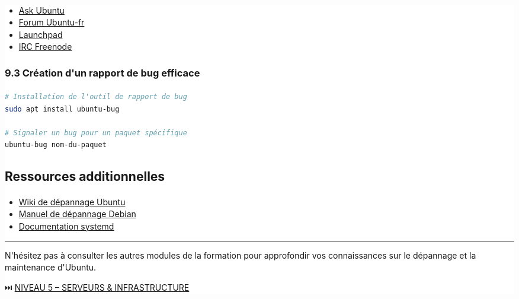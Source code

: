 - [Ask Ubuntu](https://askubuntu.com/)
- [Forum Ubuntu-fr](https://forum.ubuntu-fr.org/)
- [Launchpad](https://answers.launchpad.net/ubuntu)
- [IRC Freenode](https://webchat.freenode.net/#ubuntu)

### 9.3 Création d'un rapport de bug efficace

```bash
# Installation de l'outil de rapport de bug
sudo apt install ubuntu-bug

# Signaler un bug pour un paquet spécifique
ubuntu-bug nom-du-paquet
```

## Ressources additionnelles

- [Wiki de dépannage Ubuntu](https://wiki.ubuntu.com/DebuggingProcedures)
- [Manuel de dépannage Debian](https://www.debian.org/doc/manuals/debian-reference/ch08.fr.html)
- [Documentation systemd](https://www.freedesktop.org/software/systemd/man/)

---

N'hésitez pas à consulter les autres modules de la formation pour approfondir vos connaissances sur le dépannage et la maintenance d'Ubuntu.

⏭️ [NIVEAU 5 – SERVEURS & INFRASTRUCTURE](/05-serveurs-infrastructure/README.md)
